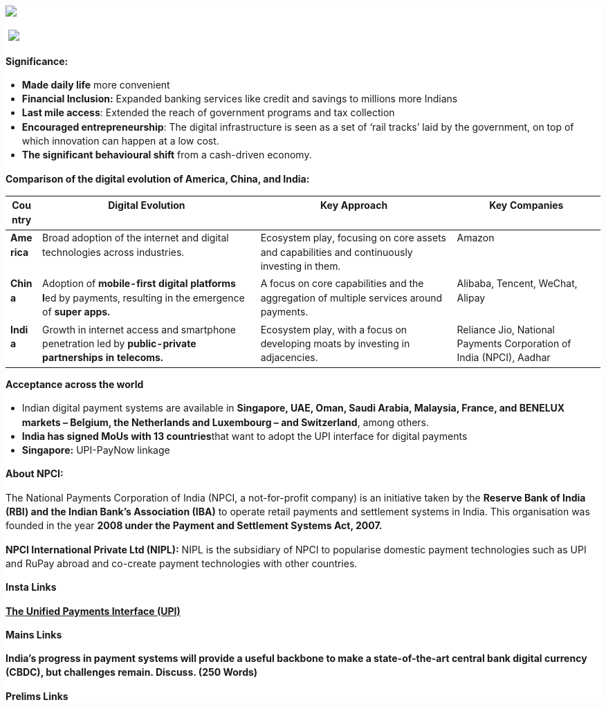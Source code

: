 [![](https://www.insightsonindia.com/wp-content/uploads/2023/03/210-220.jpg?is-pending-load=1)](https://www.insightsonindia.com/wp-content/uploads/2023/03/210-220.jpg)

 **[![](https://www.insightsonindia.com/wp-content/uploads/2023/03/npci.jpg?is-pending-load=1)](https://www.insightsonindia.com/wp-content/uploads/2023/03/npci.jpg)**

**Significance:**

- **Made daily life** more convenient
- **Financial Inclusion:** Expanded banking services like credit and savings to millions more Indians
- **Last mile access**: Extended the reach of government programs and tax collection
- **Encouraged entrepreneurship**: The digital infrastructure is seen as a set of ‘rail tracks’ laid by the government, on top of which innovation can happen at a low cost.
- **The significant behavioural shift** from a cash-driven economy.

**Comparison of the digital evolution of America, China, and India:**

|**Country**|**Digital Evolution**|**Key Approach**|**Key Companies**|
|---|---|---|---|
|**America**|Broad adoption of the internet and digital technologies across industries.|Ecosystem play, focusing on core assets and capabilities and continuously investing in them.|Amazon|
|**China**|Adoption of **mobile-first digital platforms l**ed by payments, resulting in the emergence of **super apps.**|A focus on core capabilities and the aggregation of multiple services around payments.|Alibaba, Tencent, WeChat, Alipay|
|**India**|Growth in internet access and smartphone penetration led by **public-private partnerships in telecoms.**|Ecosystem play, with a focus on developing moats by investing in adjacencies.|Reliance Jio, National Payments Corporation of India (NPCI), Aadhar|

**Acceptance across the world**

- Indian digital payment systems are available in **Singapore, UAE, Oman, Saudi Arabia, Malaysia, France, and BENELUX markets – Belgium, the Netherlands and Luxembourg – and Switzerland**, among others.
- **India has signed MoUs with 13 countries**that want to adopt the UPI interface for digital payments
- **Singapore:** UPI-PayNow linkage

**About NPCI:**

The National Payments Corporation of India (NPCI, a not-for-profit company) is an initiative taken by the **Reserve Bank of India (RBI) and the Indian Bank’s Association (IBA)** to operate retail payments and settlement systems in India. This organisation was founded in the year **2008 under the Payment and Settlement Systems Act, 2007.**

**NPCI International Private Ltd (NIPL):** NIPL is the subsidiary of NPCI to popularise domestic payment technologies such as UPI and RuPay abroad and co-create payment technologies with other countries.

**Insta Links**

[**The Unified Payments Interface (UPI)**](https://www.insightsonindia.com/2022/12/05/the-unified-payments-interface-upi/)

**Mains Links**

**India’s progress in payment systems will provide a useful backbone to make a state-of-the-art central bank digital currency (CBDC), but challenges remain. Discuss. (250 Words)**

**Prelims Links**
